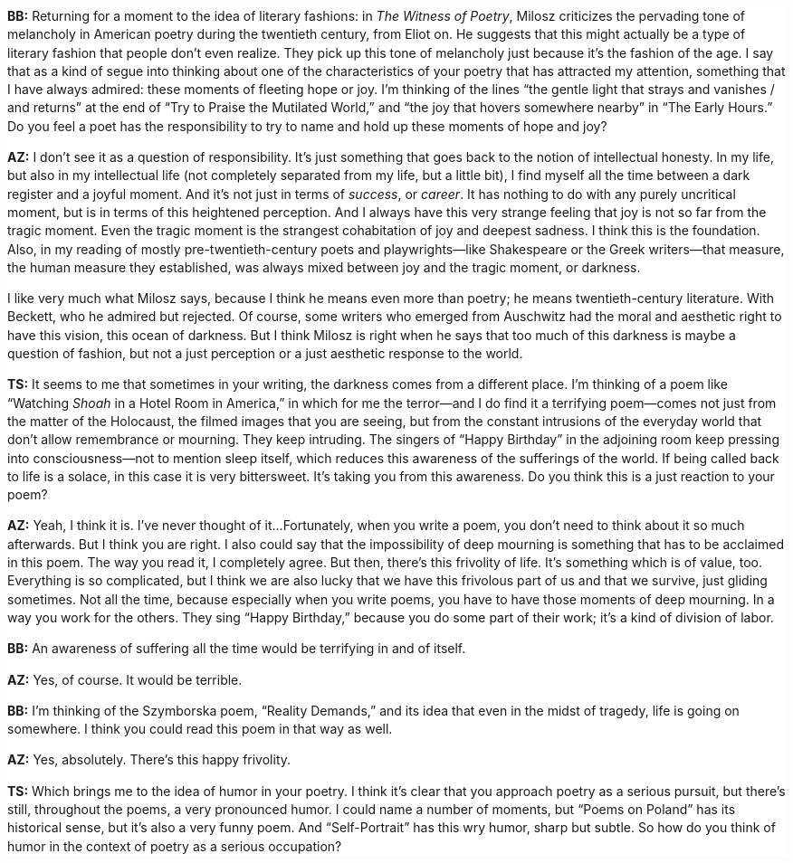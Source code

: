 **BB:** Returning for a moment to the idea of literary fashions: in *The Witness of Poetry*, Milosz criticizes the pervading tone of melancholy in American poetry during the twentieth century, from Eliot on. He suggests that this might actually be a type of literary fashion that people don’t even realize. They pick up this tone of melancholy just because it’s the fashion of the age. I say that as a kind of segue into thinking about one of the characteristics of your poetry that has attracted my attention, something that I have always admired: these moments of fleeting hope or joy. I’m thinking of the lines “the gentle light that strays and vanishes / and returns” at the end of “Try to Praise the Mutilated World,” and “the joy that hovers somewhere nearby” in “The Early Hours.” Do you feel a poet has the responsibility to try to name and hold up these moments of hope and joy?

**AZ:** I don’t see it as a question of responsibility. It’s just something that goes back to the notion of intellectual honesty. In my life, but also in my intellectual life (not completely separated from my life, but a little bit), I find myself all the time between a dark register and a joyful moment. And it’s not just in terms of *success*, or *career*. It has nothing to do with any purely uncritical moment, but is in terms of this heightened perception. And I always have this very strange feeling that joy is not so far from the tragic moment. Even the tragic moment is the strangest cohabitation of joy and deepest sadness. I think this is the foundation. Also, in my reading of mostly pre-twentieth-century poets and playwrights—like Shakespeare or the Greek writers—that measure, the human measure they established, was always mixed between joy and the tragic moment, or darkness.

I like very much what Milosz says, because I think he means even more than poetry; he means twentieth-century literature. With Beckett, who he admired but rejected. Of course, some writers who emerged from Auschwitz had the moral and aesthetic right to have this vision, this ocean of darkness. But I think Milosz is right when he says that too much of this darkness is maybe a question of fashion, but not a just perception or a just aesthetic response to the world.

**TS:** It seems to me that sometimes in your writing, the darkness comes from a different place. I’m thinking of a poem like “Watching *Shoah* in a Hotel Room in America,” in which for me the terror—and I do find it a terrifying poem—comes not just from the matter of the Holocaust, the filmed images that you are seeing, but from the constant intrusions of the everyday world that don’t allow remembrance or mourning. They keep intruding. The singers of “Happy Birthday” in the adjoining room keep pressing into consciousness—not to mention sleep itself, which reduces this awareness of the sufferings of the world. If being called back to life is a solace, in this case it is very bittersweet. It’s taking you from this awareness. Do you think this is a just reaction to your poem?

**AZ:** Yeah, I think it is. I’ve never thought of it...Fortunately, when you write a poem, you don’t need to think about it so much afterwards. But I think you are right. I also could say that the impossibility of deep mourning is something that has to be acclaimed in this poem. The way you read it, I completely agree. But then, there’s this frivolity of life. It’s something which is of value, too. Everything is so complicated, but I think we are also lucky that we have this frivolous part of us and that we survive, just gliding sometimes. Not all the time, because especially when you write poems, you have to have those moments of deep mourning. In a way you work for the others. They sing “Happy Birthday,” because you do some part of their work; it’s a kind of division of labor.

**BB:** An awareness of suffering all the time would be terrifying in and of itself.

**AZ:** Yes, of course. It would be terrible.

**BB:** I’m thinking of the Szymborska poem, “Reality Demands,” and its idea that even in the midst of tragedy, life is going on somewhere. I think you could read this poem in that way as well.

**AZ:** Yes, absolutely. There’s this happy frivolity.

**TS:** Which brings me to the idea of humor in your poetry. I think it’s clear that you approach poetry as a serious pursuit, but there’s still, throughout the poems, a very pronounced humor. I could name a number of moments, but “Poems on Poland” has its historical sense, but it’s also a very funny poem. And “Self-Portrait” has this wry humor, sharp but subtle. So how do you think of humor in the context of poetry as a serious occupation?
